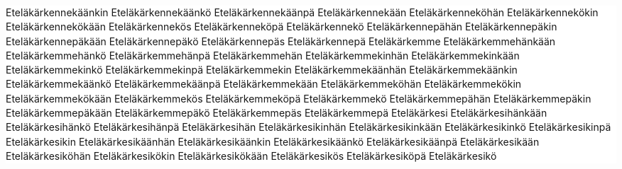 Eteläkärkennekäänkin
Eteläkärkennekäänkö
Eteläkärkennekäänpä
Eteläkärkennekään
Eteläkärkenneköhän
Eteläkärkennekökin
Eteläkärkennekökään
Eteläkärkennekös
Eteläkärkenneköpä
Eteläkärkennekö
Eteläkärkennepähän
Eteläkärkennepäkin
Eteläkärkennepäkään
Eteläkärkennepäkö
Eteläkärkennepäs
Eteläkärkennepä
Eteläkärkemme
Eteläkärkemmehänkään
Eteläkärkemmehänkö
Eteläkärkemmehänpä
Eteläkärkemmehän
Eteläkärkemmekinhän
Eteläkärkemmekinkään
Eteläkärkemmekinkö
Eteläkärkemmekinpä
Eteläkärkemmekin
Eteläkärkemmekäänhän
Eteläkärkemmekäänkin
Eteläkärkemmekäänkö
Eteläkärkemmekäänpä
Eteläkärkemmekään
Eteläkärkemmeköhän
Eteläkärkemmekökin
Eteläkärkemmekökään
Eteläkärkemmekös
Eteläkärkemmeköpä
Eteläkärkemmekö
Eteläkärkemmepähän
Eteläkärkemmepäkin
Eteläkärkemmepäkään
Eteläkärkemmepäkö
Eteläkärkemmepäs
Eteläkärkemmepä
Eteläkärkesi
Eteläkärkesihänkään
Eteläkärkesihänkö
Eteläkärkesihänpä
Eteläkärkesihän
Eteläkärkesikinhän
Eteläkärkesikinkään
Eteläkärkesikinkö
Eteläkärkesikinpä
Eteläkärkesikin
Eteläkärkesikäänhän
Eteläkärkesikäänkin
Eteläkärkesikäänkö
Eteläkärkesikäänpä
Eteläkärkesikään
Eteläkärkesiköhän
Eteläkärkesikökin
Eteläkärkesikökään
Eteläkärkesikös
Eteläkärkesiköpä
Eteläkärkesikö